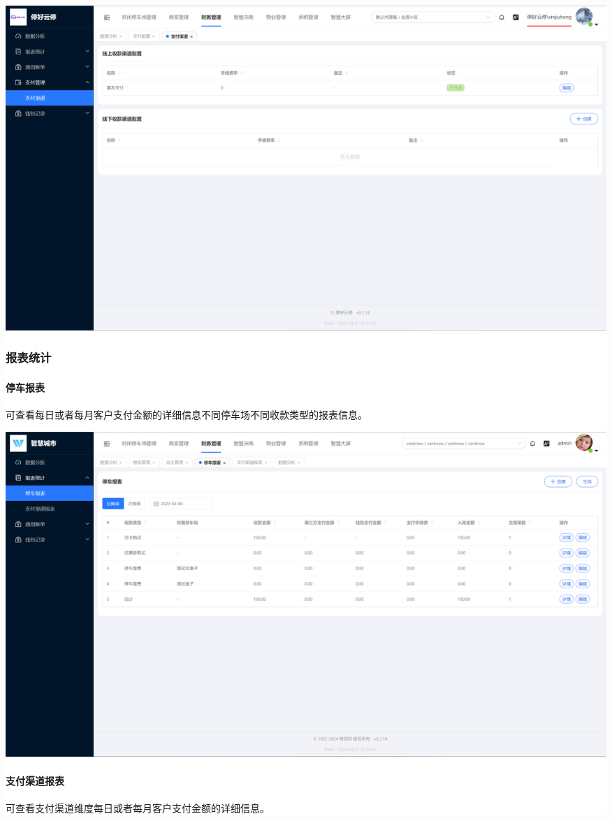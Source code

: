 ![img_9.png](./img_9.png)

### 报表统计
#### 停车报表
可查看每日或者每月客户支付金额的详细信息不同停车场不同收款类型的报表信息。

![img_12.png](./img_12.png)
#### 支付渠道报表
可查看支付渠道维度每日或者每月客户支付金额的详细信息。
